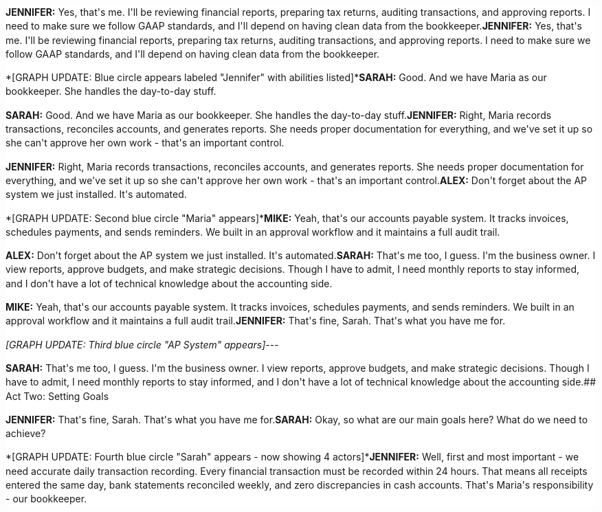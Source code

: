 

**JENNIFER:** Yes, that's me. I'll be reviewing financial reports, preparing tax returns, auditing transactions, and approving reports. I need to make sure we follow GAAP standards, and I'll depend on having clean data from the bookkeeper.**JENNIFER:** Yes, that's me. I'll be reviewing financial reports, preparing tax returns, auditing transactions, and approving reports. I need to make sure we follow GAAP standards, and I'll depend on having clean data from the bookkeeper.



*[GRAPH UPDATE: Blue circle appears labeled "Jennifer" with abilities listed]***SARAH:** Good. And we have Maria as our bookkeeper. She handles the day-to-day stuff.



**SARAH:** Good. And we have Maria as our bookkeeper. She handles the day-to-day stuff.**JENNIFER:** Right, Maria records transactions, reconciles accounts, and generates reports. She needs proper documentation for everything, and we've set it up so she can't approve her own work - that's an important control.



**JENNIFER:** Right, Maria records transactions, reconciles accounts, and generates reports. She needs proper documentation for everything, and we've set it up so she can't approve her own work - that's an important control.**ALEX:** Don't forget about the AP system we just installed. It's automated.



*[GRAPH UPDATE: Second blue circle "Maria" appears]***MIKE:** Yeah, that's our accounts payable system. It tracks invoices, schedules payments, and sends reminders. We built in an approval workflow and it maintains a full audit trail.



**ALEX:** Don't forget about the AP system we just installed. It's automated.**SARAH:** That's me too, I guess. I'm the business owner. I view reports, approve budgets, and make strategic decisions. Though I have to admit, I need monthly reports to stay informed, and I don't have a lot of technical knowledge about the accounting side.



**MIKE:** Yeah, that's our accounts payable system. It tracks invoices, schedules payments, and sends reminders. We built in an approval workflow and it maintains a full audit trail.**JENNIFER:** That's fine, Sarah. That's what you have me for.



*[GRAPH UPDATE: Third blue circle "AP System" appears]*---



**SARAH:** That's me too, I guess. I'm the business owner. I view reports, approve budgets, and make strategic decisions. Though I have to admit, I need monthly reports to stay informed, and I don't have a lot of technical knowledge about the accounting side.## Act Two: Setting Goals



**JENNIFER:** That's fine, Sarah. That's what you have me for.**SARAH:** Okay, so what are our main goals here? What do we need to achieve?



*[GRAPH UPDATE: Fourth blue circle "Sarah" appears - now showing 4 actors]***JENNIFER:** Well, first and most important - we need accurate daily transaction recording. Every financial transaction must be recorded within 24 hours. That means all receipts entered the same day, bank statements reconciled weekly, and zero discrepancies in cash accounts. That's Maria's responsibility - our bookkeeper.
